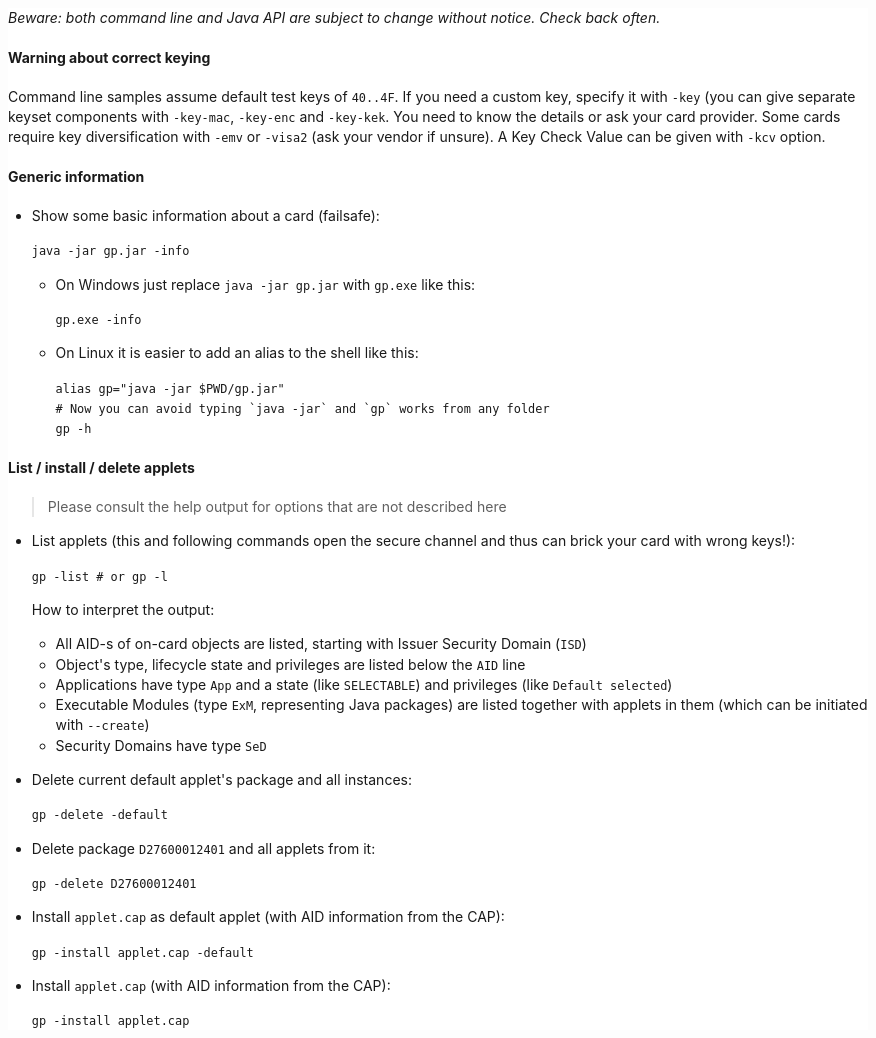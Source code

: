 *Beware: both command line and Java API are subject to change without notice. Check back often.*

#### Warning about correct keying

Command line samples assume default test keys of `40..4F`. If you need a custom key, specify it with `-key` (you can give separate keyset components with `-key-mac`, `-key-enc` and `-key-kek`. You need to know the details or ask your card provider. Some cards require key diversification with `-emv` or `-visa2` (ask your vendor if unsure). A Key Check Value can be given with `-kcv` option.

#### Generic information

 * Show some basic information about a card (failsafe):

       java -jar gp.jar -info

   * On Windows just replace `java -jar gp.jar` with `gp.exe` like this:

         gp.exe -info

   * On Linux it is easier to add an alias to the shell like this:

         alias gp="java -jar $PWD/gp.jar"
         # Now you can avoid typing `java -jar` and `gp` works from any folder
         gp -h

#### List / install / delete applets
> Please consult the help output for options that are not described here

 * List applets (this and following commands open the secure channel and thus can brick your card with wrong keys!):

       gp -list # or gp -l

   How to interpret the output:
    * All AID-s of on-card objects are listed, starting with Issuer Security Domain (`ISD`)
    * Object's type, lifecycle state and privileges are listed below the `AID` line
    * Applications have type `App` and a state (like `SELECTABLE`) and privileges (like `Default selected`)
    * Executable Modules (type `ExM`, representing Java packages) are listed together with applets in them (which can be initiated with `--create`)
    * Security Domains have type `SeD`

 * Delete current default applet's package and all instances:

       gp -delete -default

 * Delete package `D27600012401` and all applets from it:

       gp -delete D27600012401

 * Install `applet.cap` as default applet (with AID information from the CAP):

       gp -install applet.cap -default

 * Install `applet.cap` (with AID information from the CAP):

       gp -install applet.cap

